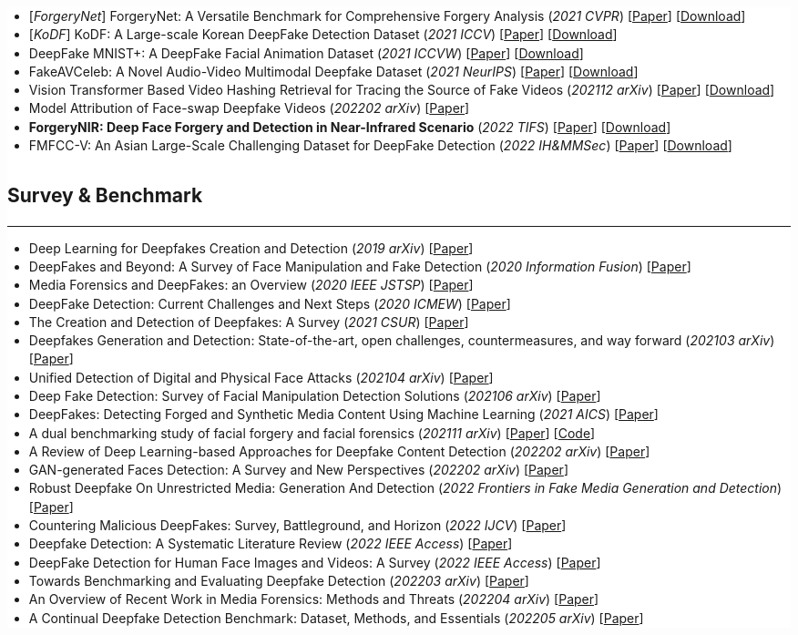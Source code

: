 * [*ForgeryNet*] ForgeryNet: A Versatile Benchmark for Comprehensive Forgery Analysis (*2021 CVPR*) [[Paper](https://arxiv.org/abs/2103.05630)] [[Download](https://github.com/yinanhe/forgerynet)]
* [*KoDF*] KoDF: A Large-scale Korean DeepFake Detection Dataset (*2021 ICCV*) [[Paper](https://arxiv.org/abs/2103.10094)] [[Download](https://moneybrain-research.github.io/kodf/)]
* DeepFake MNIST+: A DeepFake Facial Animation Dataset (*2021 ICCVW*) [[Paper](https://arxiv.org/abs/2108.07949)] [[Download](https://github.com/huangjiadidi/DeepFakeMnist)]
* FakeAVCeleb: A Novel Audio-Video Multimodal Deepfake Dataset (*2021 NeurIPS*) [[Paper](https://arxiv.org/abs/2108.05080)] [[Download](https://sites.google.com/view/fakeavcelebdash-lab/)]
* Vision Transformer Based Video Hashing Retrieval for Tracing the Source of Fake Videos (*202112 arXiv*) [[Paper](https://arxiv.org/abs/2112.08117)] [[Download](https://github.com/lajlksdf/vtl)]
* Model Attribution of Face-swap Deepfake Videos (*202202 arXiv*) [[Paper](https://arxiv.org/abs/2202.12951)]
* **ForgeryNIR: Deep Face Forgery and Detection in Near-Infrared Scenario** (*2022 TIFS*) [[Paper](https://ieeexplore.ieee.org/document/9693897)] [[Download](https://github.com/AEP-WYK/forgerynir)]
* FMFCC-V: An Asian Large-Scale Challenging Dataset for DeepFake Detection (*2022 IH&MMSec*) [[Paper](https://dl.acm.org/doi/abs/10.1145/3531536.3532946)] [[Download](https://github.com/iiecasligen/FMFCC-V)]






## Survey & Benchmark
***
* Deep Learning for Deepfakes Creation and Detection (*2019 arXiv*) [[Paper](https://arxiv.org/pdf/1909.11573.pdf)]
* DeepFakes and Beyond: A Survey of Face Manipulation and Fake Detection (*2020 Information Fusion*) [[Paper](https://arxiv.org/pdf/2001.00179.pdf)]
* Media Forensics and DeepFakes: an Overview (*2020 IEEE JSTSP*) [[Paper](https://arxiv.org/pdf/2001.06564.pdf)]
* DeepFake Detection: Current Challenges and Next Steps (*2020 ICMEW*) [[Paper](https://arxiv.org/pdf/2003.09234.pdf)]
* The Creation and Detection of Deepfakes: A Survey (*2021 CSUR*) [[Paper](https://arxiv.org/pdf/2004.11138.pdf)]
* Deepfakes Generation and Detection: State-of-the-art, open challenges, countermeasures, and way forward (*202103 arXiv*) [[Paper](https://arxiv.org/abs/2103.00484)]
* Unified Detection of Digital and Physical Face Attacks (*202104 arXiv*) [[Paper](https://arxiv.org/abs/2104.02156)]
* Deep Fake Detection: Survey of Facial Manipulation Detection Solutions (*202106 arXiv*) [[Paper](https://arxiv.org/abs/2106.12605)]
* DeepFakes: Detecting Forged and Synthetic Media Content Using Machine Learning (*2021 AICS*) [[Paper](https://arxiv.org/abs/2109.02874)]
* A dual benchmarking study of facial forgery and facial forensics (*202111 arXiv*) [[Paper](https://arxiv.org/abs/2111.12912)] [[Code](https://github.com/tamlhp/dfd_benchmark)]
* A Review of Deep Learning-based Approaches for Deepfake Content Detection (*202202 arXiv*) [[Paper](https://arxiv.org/abs/2202.06095)]
* GAN-generated Faces Detection: A Survey and New Perspectives (*202202 arXiv*) [[Paper](https://arxiv.org/abs/2202.07145)]
* Robust Deepfake On Unrestricted Media: Generation And Detection (*2022 Frontiers in Fake Media Generation and Detection*) [[Paper](https://arxiv.org/abs/2202.06228)]
* Countering Malicious DeepFakes: Survey, Battleground, and Horizon (*2022 IJCV*) [[Paper](https://arxiv.org/abs/2103.00218)]
* Deepfake Detection: A Systematic Literature Review (*2022 IEEE Access*) [[Paper](https://ieeexplore.ieee.org/document/9721302)]
* DeepFake Detection for Human Face Images and Videos: A Survey (*2022 IEEE Access*) [[Paper](https://ieeexplore.ieee.org/document/9712265)]
* Towards Benchmarking and Evaluating Deepfake Detection (*202203 arXiv*) [[Paper](https://arxiv.org/pdf/2203.02115.pdf)]
* An Overview of Recent Work in Media Forensics: Methods and Threats (*202204 arXiv*) [[Paper](https://arxiv.org/abs/2204.12067)]
* A Continual Deepfake Detection Benchmark: Dataset, Methods, and Essentials (*202205 arXiv*) [[Paper](https://arxiv.org/abs/2205.05467)]
